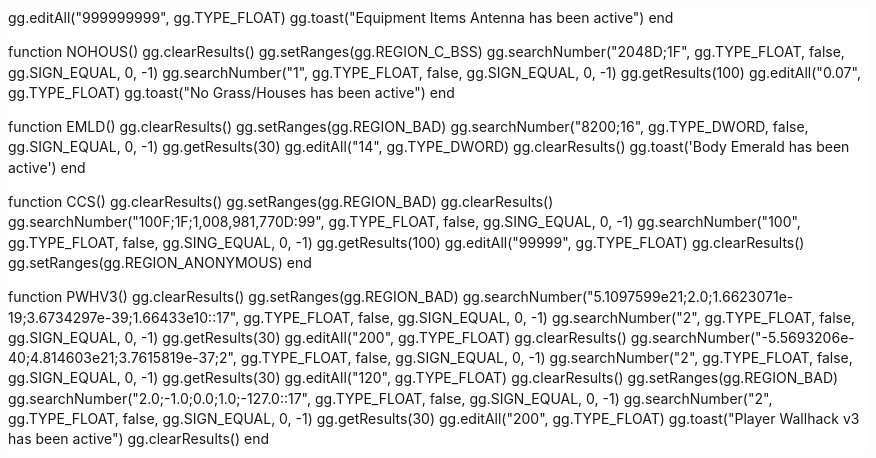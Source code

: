   gg.editAll("999999999", gg.TYPE_FLOAT)
  gg.toast("Equipment Items Antenna has been active")
end

function NOHOUS()
  gg.clearResults()
  gg.setRanges(gg.REGION_C_BSS)
  gg.searchNumber("2048D;1F", gg.TYPE_FLOAT, false, gg.SIGN_EQUAL, 0, -1)
  gg.searchNumber("1", gg.TYPE_FLOAT, false, gg.SIGN_EQUAL, 0, -1)
  gg.getResults(100)
  gg.editAll("0.07", gg.TYPE_FLOAT)
  gg.toast("No Grass/Houses has been active")
end

function EMLD()
gg.clearResults()
gg.setRanges(gg.REGION_BAD)
gg.searchNumber("8200;16", gg.TYPE_DWORD, false, gg.SIGN_EQUAL, 0, -1)
gg.getResults(30)
gg.editAll("14", gg.TYPE_DWORD)
gg.clearResults()
gg.toast('Body Emerald has been active')
end

function CCS()
gg.clearResults()
gg.setRanges(gg.REGION_BAD)
gg.clearResults()
gg.searchNumber("100F;1F;1,008,981,770D:99", gg.TYPE_FLOAT, false, gg.SING_EQUAL, 0, -1)
gg.searchNumber("100", gg.TYPE_FLOAT, false, gg.SING_EQUAL, 0, -1)
gg.getResults(100)
gg.editAll("99999", gg.TYPE_FLOAT)
gg.clearResults()
gg.setRanges(gg.REGION_ANONYMOUS)
end

function PWHV3()
gg.clearResults()
gg.setRanges(gg.REGION_BAD)
gg.searchNumber("5.1097599e21;2.0;1.6623071e-19;3.6734297e-39;1.66433e10::17", gg.TYPE_FLOAT, false, gg.SIGN_EQUAL, 0, -1)
gg.searchNumber("2", gg.TYPE_FLOAT, false, gg.SIGN_EQUAL, 0, -1)
gg.getResults(30)
gg.editAll("200", gg.TYPE_FLOAT)
gg.clearResults()
gg.searchNumber("-5.5693206e-40;4.814603e21;3.7615819e-37;2", gg.TYPE_FLOAT, false, gg.SIGN_EQUAL, 0, -1)
gg.searchNumber("2", gg.TYPE_FLOAT, false, gg.SIGN_EQUAL, 0, -1)
gg.getResults(30)
gg.editAll("120", gg.TYPE_FLOAT)
gg.clearResults()
gg.setRanges(gg.REGION_BAD) gg.searchNumber("2.0;-1.0;0.0;1.0;-127.0::17", gg.TYPE_FLOAT, false, gg.SIGN_EQUAL, 0, -1)
gg.searchNumber("2", gg.TYPE_FLOAT, false, gg.SIGN_EQUAL, 0, -1)
gg.getResults(30)
gg.editAll("200", gg.TYPE_FLOAT)
gg.toast("Player Wallhack v3 has been active")
gg.clearResults()
end
